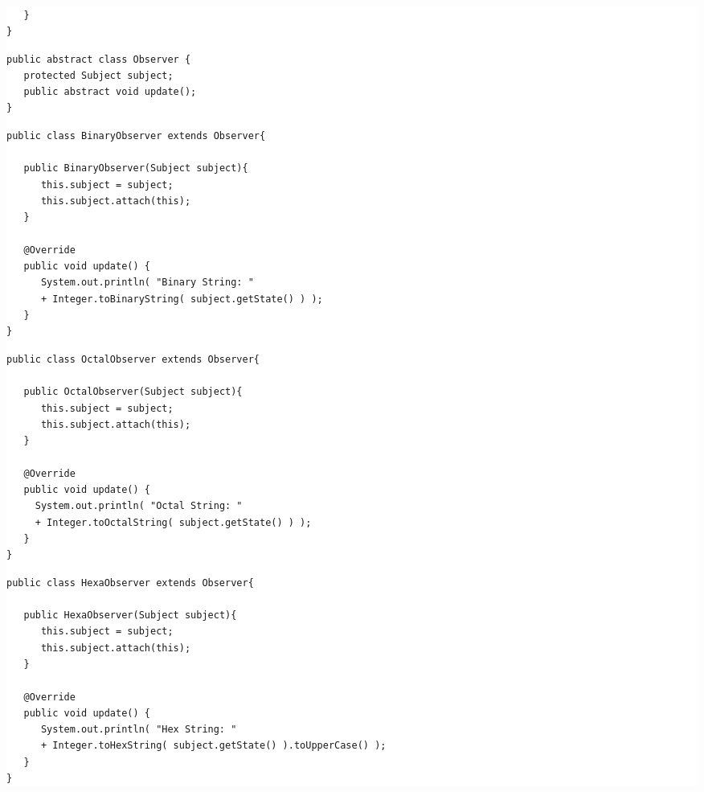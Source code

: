 ```
   }  
}
```

```
public abstract class Observer {
   protected Subject subject;
   public abstract void update();
}
```

```
public class BinaryObserver extends Observer{
 
   public BinaryObserver(Subject subject){
      this.subject = subject;
      this.subject.attach(this);
   }
 
   @Override
   public void update() {
      System.out.println( "Binary String: " 
      + Integer.toBinaryString( subject.getState() ) ); 
   }
}
```

```
public class OctalObserver extends Observer{
 
   public OctalObserver(Subject subject){
      this.subject = subject;
      this.subject.attach(this);
   }
 
   @Override
   public void update() {
     System.out.println( "Octal String: " 
     + Integer.toOctalString( subject.getState() ) ); 
   }
}
```

```
public class HexaObserver extends Observer{
 
   public HexaObserver(Subject subject){
      this.subject = subject;
      this.subject.attach(this);
   }
 
   @Override
   public void update() {
      System.out.println( "Hex String: " 
      + Integer.toHexString( subject.getState() ).toUpperCase() ); 
   }
}
```
